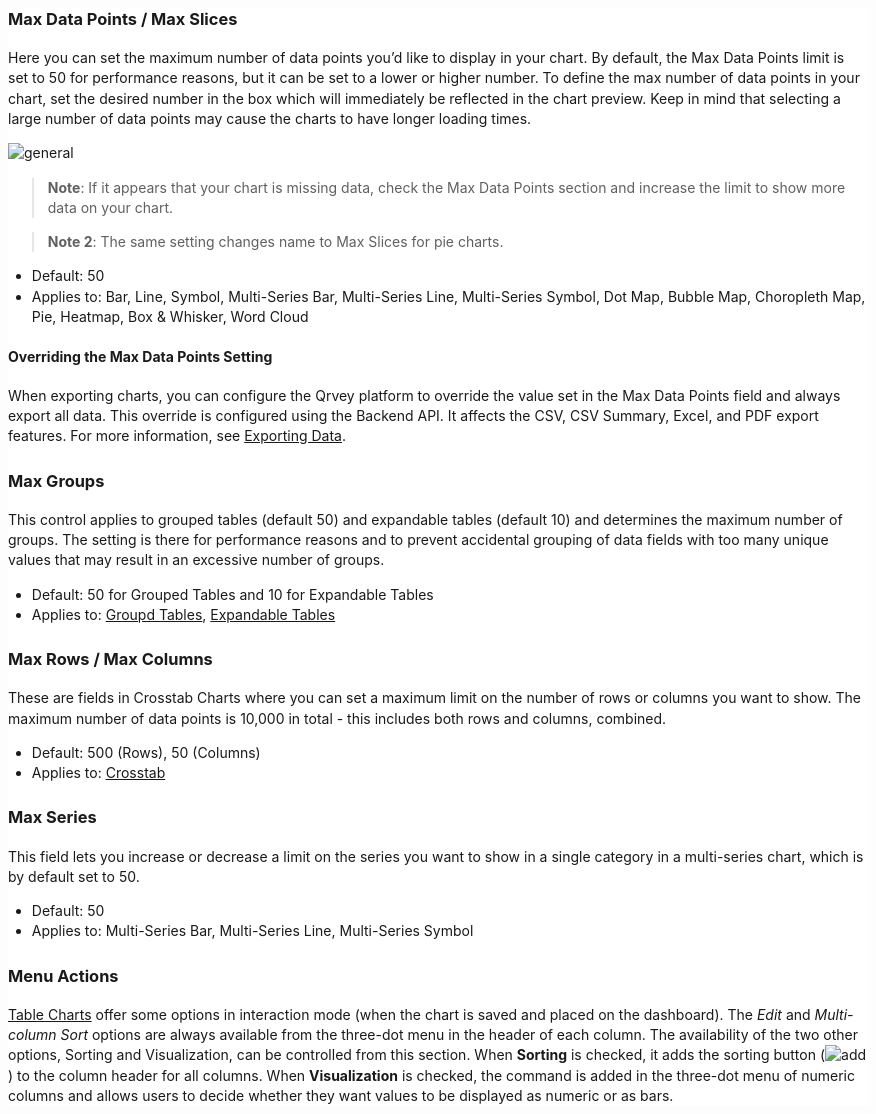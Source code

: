 ### Max Data Points / Max Slices
Here you can set the maximum number of data points you’d like to display in your chart. By default, the Max Data Points limit is set to 50 for performance reasons, but it can be set to a lower or higher number. To define the max number of data points in your chart, set the desired number in the box which will immediately be reflected in the chart preview. Keep in mind that selecting a large number of data points may cause the charts to have longer loading times.

![general](https://s3.amazonaws.com/cdn.qrvey.com/documentation_assets/ui-docs/dataviews/chart-builder/chart-configuration/general/max.png#thumbnail-0)


>**Note**: If it appears that your chart is missing data, check the Max Data Points section and increase the limit to show more data on your chart. 

>**Note 2**: The same setting changes name to Max Slices for pie charts.

* Default: 50
* Applies to: Bar, Line, Symbol, Multi-Series Bar, Multi-Series Line, Multi-Series Symbol, Dot Map, Bubble Map, Choropleth Map, Pie, Heatmap, Box & Whisker, Word Cloud 

#### Overriding the Max Data Points Setting

When exporting charts, you can configure the Qrvey platform to override the value set in the Max Data Points field and always export all data. This override is configured using the Backend API. It affects the CSV, CSV Summary, Excel, and PDF export features. For more information, see [Exporting Data](../..//05-Working%20with%20Data/Datasets/03-Analyze/exporting.md).

### Max Groups
This control applies to grouped tables (default 50) and expandable tables (default 10) and determines the maximum number of groups. The setting is there for performance reasons and to prevent accidental grouping of data fields with too many unique values that may result in an excessive number of groups. 

* Default: 50 for Grouped Tables and 10 for Expandable Tables
* Applies to: [Groupd Tables](../07-Chart%20Types/table.md), [Expandable Tables](../07-Chart%20Types/expandable.md)

### Max Rows / Max Columns
These are fields in Crosstab Charts where you can set a maximum limit on the number of rows or columns you want to show. The maximum number of data points is 10,000 in total - this includes both rows and columns, combined. 

* Default: 500 (Rows), 50 (Columns)
* Applies to: [Crosstab](../07-Chart%20Types/crosstab.md) 

### Max Series
This field lets you increase or decrease a limit on the series you want to show in a single category in a multi-series chart, which is by default set to 50. 

* Default: 50
* Applies to: Multi-Series Bar, Multi-Series Line, Multi-Series Symbol 

### Menu Actions 
[Table Charts](../07-Chart%20Types/table.md) offer some options in interaction mode (when the chart is saved and placed on the dashboard). The *Edit* and *Multi-column Sort* options are always available from the three-dot menu in the header of each column. The availability of the two other options, Sorting and Visualization, can be controlled from this section. 
When **Sorting** is checked, it adds the sorting button (<img alt="add" src="https://s3.amazonaws.com/cdn.qrvey.com/documentation_assets/ui-docs/dataviews/chart-builder/chart-configuration/general/sort.png" width="2%"/>) to the column header for all columns. When **Visualization** is checked, the command is added in the three-dot menu of numeric columns and allows users to decide whether they want values to be displayed as numeric or as bars.
